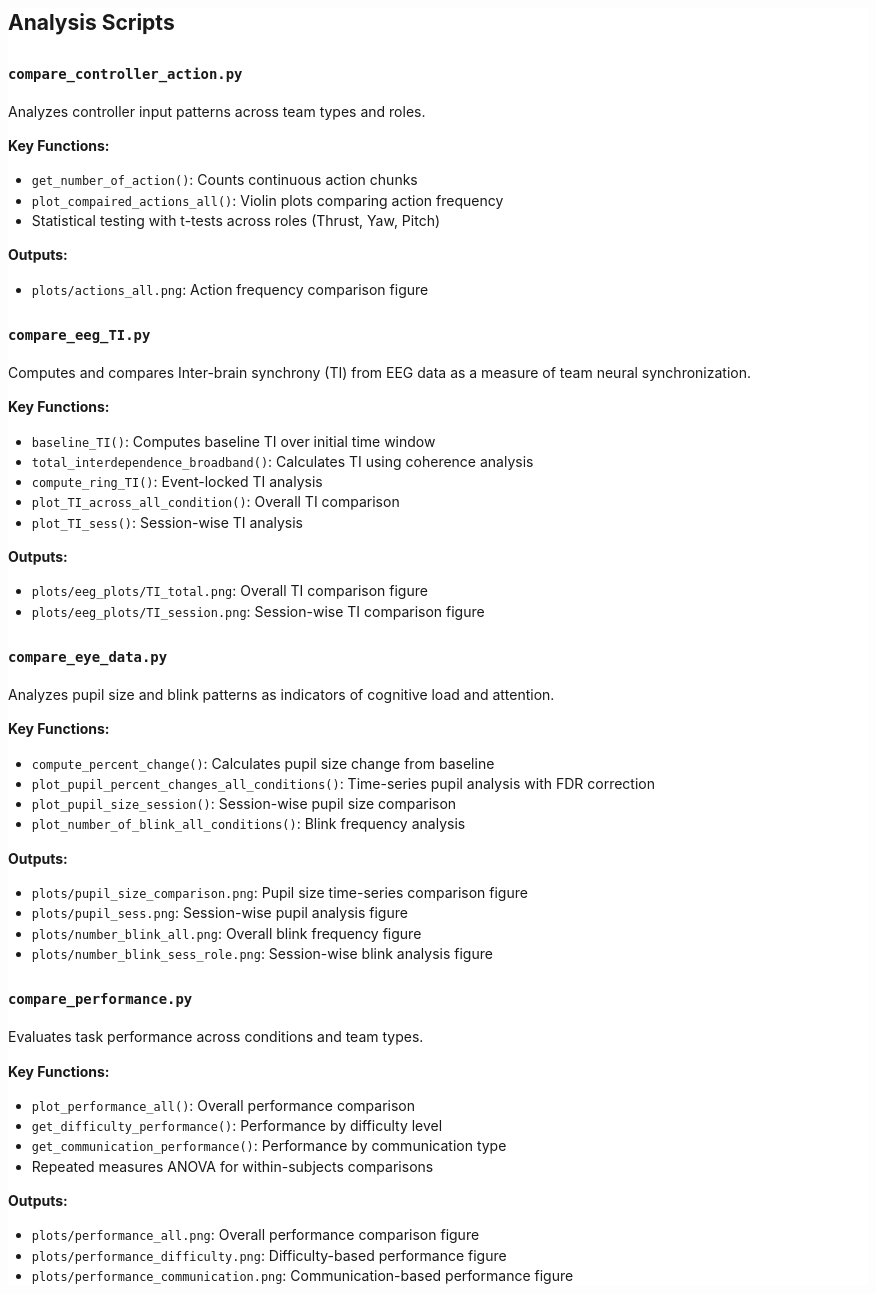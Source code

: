 ## Analysis Scripts

### `compare_controller_action.py`
Analyzes controller input patterns across team types and roles.

**Key Functions:**
- `get_number_of_action()`: Counts continuous action chunks
- `plot_compaired_actions_all()`: Violin plots comparing action frequency
- Statistical testing with t-tests across roles (Thrust, Yaw, Pitch)

**Outputs:** 
- `plots/actions_all.png`: Action frequency comparison figure

### `compare_eeg_TI.py`
Computes and compares Inter-brain synchrony (TI) from EEG data as a measure of team neural synchronization.

**Key Functions:**
- `baseline_TI()`: Computes baseline TI over initial time window
- `total_interdependence_broadband()`: Calculates TI using coherence analysis
- `compute_ring_TI()`: Event-locked TI analysis
- `plot_TI_across_all_condition()`: Overall TI comparison
- `plot_TI_sess()`: Session-wise TI analysis

**Outputs:**
- `plots/eeg_plots/TI_total.png`: Overall TI comparison figure
- `plots/eeg_plots/TI_session.png`: Session-wise TI comparison figure

### `compare_eye_data.py`
Analyzes pupil size and blink patterns as indicators of cognitive load and attention.

**Key Functions:**
- `compute_percent_change()`: Calculates pupil size change from baseline
- `plot_pupil_percent_changes_all_conditions()`: Time-series pupil analysis with FDR correction
- `plot_pupil_size_session()`: Session-wise pupil size comparison
- `plot_number_of_blink_all_conditions()`: Blink frequency analysis

**Outputs:**
- `plots/pupil_size_comparison.png`: Pupil size time-series comparison figure
- `plots/pupil_sess.png`: Session-wise pupil analysis figure
- `plots/number_blink_all.png`: Overall blink frequency figure
- `plots/number_blink_sess_role.png`: Session-wise blink analysis figure

### `compare_performance.py`
Evaluates task performance across conditions and team types.

**Key Functions:**
- `plot_performance_all()`: Overall performance comparison
- `get_difficulty_performance()`: Performance by difficulty level
- `get_communication_performance()`: Performance by communication type
- Repeated measures ANOVA for within-subjects comparisons

**Outputs:**
- `plots/performance_all.png`: Overall performance comparison figure
- `plots/performance_difficulty.png`: Difficulty-based performance figure
- `plots/performance_communication.png`: Communication-based performance figure
